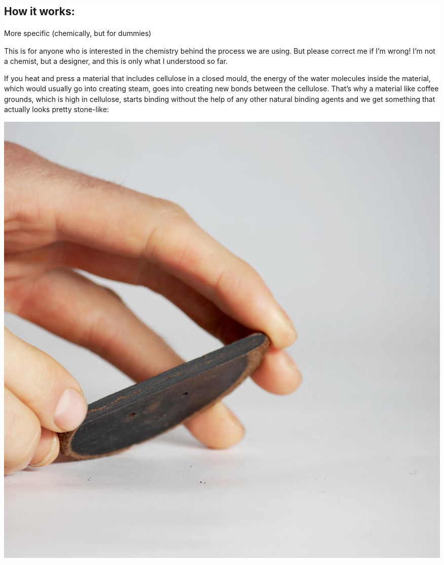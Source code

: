 
## How it works:

More specific (chemically, but for dummies)

This is for anyone who is interested in the chemistry behind the process we are using. But please correct me if I’m wrong! I’m not a chemist, but a designer, and this is only what I understood so far.

If you heat and press a material that includes cellulose in a closed mould, the energy of the water molecules inside the material, which would usually go into creating steam, goes into creating new bonds between the cellulose. That’s why a material like coffee grounds, which is high in cellulose, starts binding without the help of any other natural binding agents and we get something that actually looks pretty stone-like:

![Beyond Plastic Materials](assets/Research/BP_sample.jpg)
